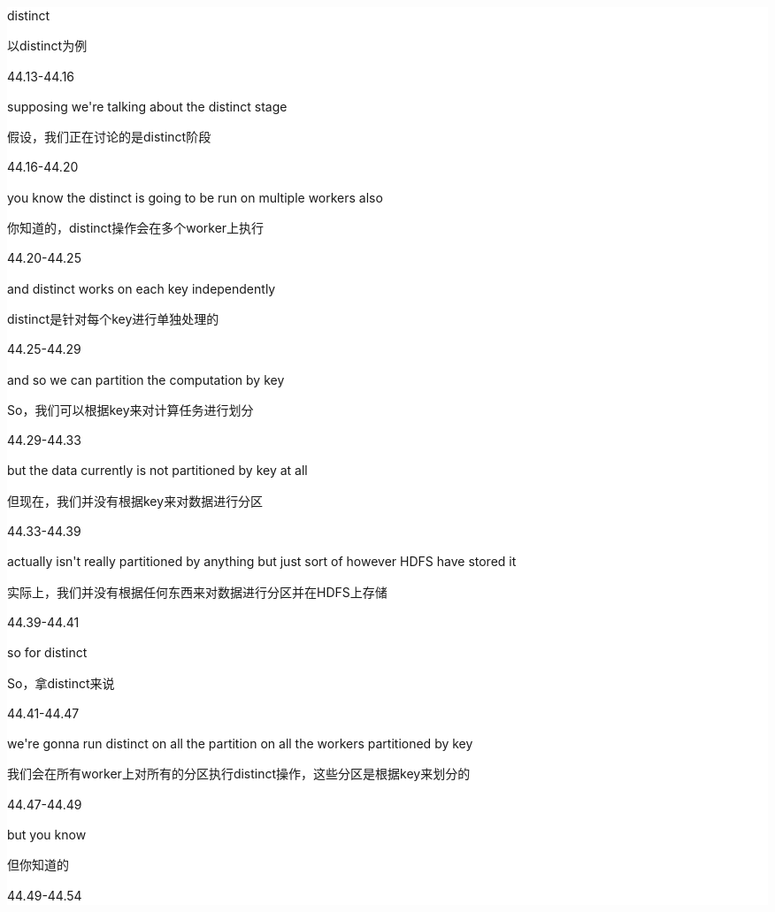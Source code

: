 distinct 

以distinct为例




44.13-44.16

supposing we're talking about the distinct stage 

假设，我们正在讨论的是distinct阶段

44.16-44.20

you know the distinct is going to be run on multiple workers also 

你知道的，distinct操作会在多个worker上执行

44.20-44.25

and distinct works on each key independently 

distinct是针对每个key进行单独处理的

44.25-44.29

and so we can partition the computation by key

So，我们可以根据key来对计算任务进行划分

44.29-44.33

 but the data currently is not partitioned by key  at all 

但现在，我们并没有根据key来对数据进行分区

44.33-44.39

actually isn't really partitioned by anything but just sort of however HDFS have stored it

实际上，我们并没有根据任何东西来对数据进行分区并在HDFS上存储



44.39-44.41

 so for distinct

So，拿distinct来说




44.41-44.47

we're gonna run distinct on all the partition on all the workers partitioned by key

我们会在所有worker上对所有的分区执行distinct操作，这些分区是根据key来划分的

44.47-44.49

 but you know

但你知道的

44.49-44.54
